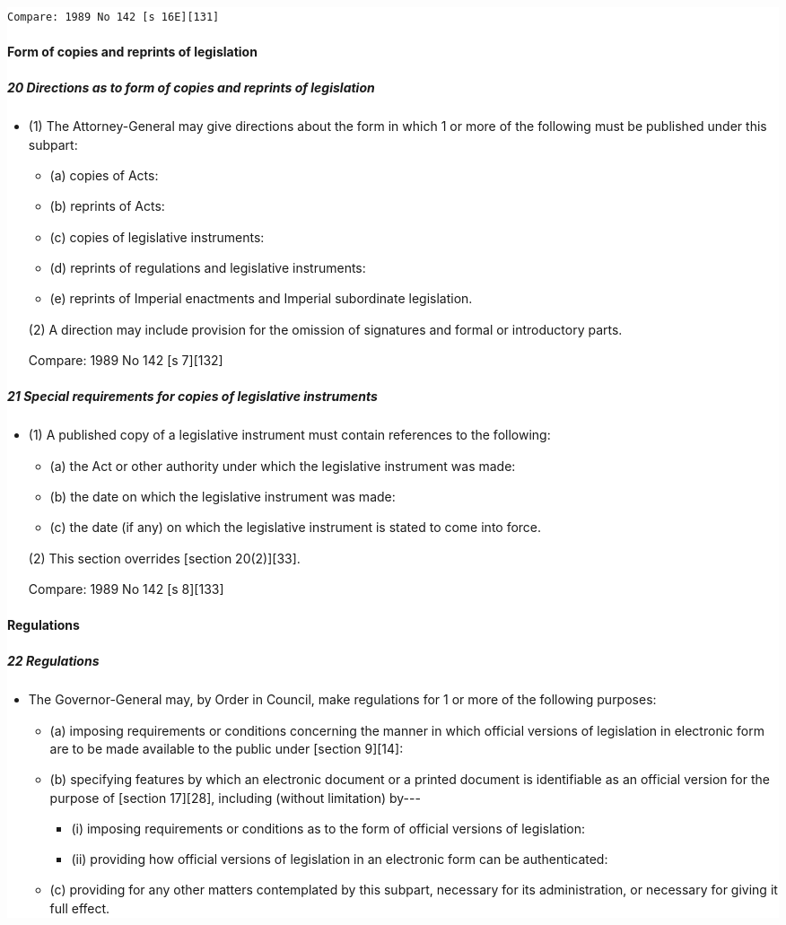     Compare: 1989 No 142 [s 16E][131]

#### Form of copies and reprints of legislation

##### 20 Directions as to form of copies and reprints of legislation
    
*   (1) The Attorney-General may give directions about the form in which 1 or more of the following must be published under this subpart:
        
    *   (a) copies of Acts:
    
    *   (b) reprints of Acts:
    
    *   (c) copies of legislative instruments:
    
    *   (d) reprints of regulations and legislative instruments:
    
    *   (e) reprints of Imperial enactments and Imperial subordinate legislation.
    
    (2) A direction may include provision for the omission of signatures and formal or introductory parts.
    
    Compare: 1989 No 142 [s 7][132]

##### 21 Special requirements for copies of legislative instruments
    
*   (1) A published copy of a legislative instrument must contain references to the following:
        
    *   (a) the Act or other authority under which the legislative instrument was made:
    
    *   (b) the date on which the legislative instrument was made:
    
    *   (c) the date (if any) on which the legislative instrument is stated to come into force.
    
    (2) This section overrides [section 20(2)][33].
    
    Compare: 1989 No 142 [s 8][133]

#### Regulations

##### 22 Regulations
    
*   The Governor-General may, by Order in Council, make regulations for 1 or more of the following purposes:
        
    *   (a) imposing requirements or conditions concerning the manner in which official versions of legislation in electronic form are to be made available to the public under [section 9][14]:
    
    *   (b) specifying features by which an electronic document or a printed document is identifiable as an official version for the purpose of [section 17][28], including (without limitation) by---
            
        *   (i) imposing requirements or conditions as to the form of official versions of legislation:
        
        *   (ii) providing how official versions of legislation in an electronic form can be authenticated:
        
        
    
    *   (c) providing for any other matters contemplated by this subpart, necessary for its administration, or necessary for giving it full effect.
    